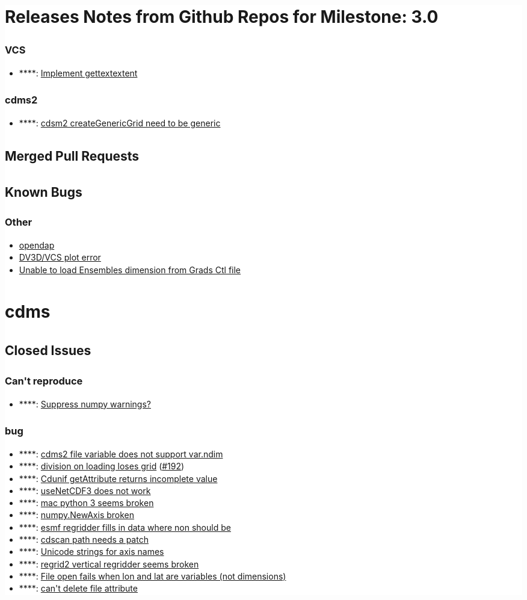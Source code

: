 # Releases Notes from Github Repos for Milestone: 3.0
 


### VCS

 * ****: [Implement gettextextent](https://github.com/CDAT/cdat/issues/2052)

### cdms2

 * ****: [cdsm2 createGenericGrid need to be generic](https://github.com/CDAT/cdat/issues/2081)

## Merged Pull Requests


## Known Bugs

### Other

 * [opendap](https://github.com/CDAT/cdat/issues/2166)
 * [DV3D/VCS plot error](https://github.com/CDAT/cdat/issues/1867)
 * [Unable to load Ensembles dimension from Grads Ctl file](https://github.com/CDAT/cdat/issues/1823)

 
# cdms
 
## Closed Issues

### Can't reproduce

 * ****: [Suppress numpy warnings?](https://github.com/CDAT/cdms/issues/48)

### bug

 * ****: [cdms2 file variable does not support var.ndim](https://github.com/CDAT/cdms/issues/191)
 * ****: [division on loading loses grid](https://github.com/CDAT/cdms/issues/190) ([#192](https://github.com/CDAT/cdms/pull/192))
 * ****: [Cdunif getAttribute returns incomplete value](https://github.com/CDAT/cdms/issues/166)
 * ****: [useNetCDF3 does not work ](https://github.com/CDAT/cdms/issues/180)
 * ****: [mac python 3 seems broken](https://github.com/CDAT/cdms/issues/184)
 * ****: [numpy.NewAxis broken](https://github.com/CDAT/cdms/issues/6)
 * ****: [esmf regridder fills in data where non should be](https://github.com/CDAT/cdms/issues/208)
 * ****: [cdscan path needs a patch](https://github.com/CDAT/cdms/issues/71)
 * ****: [Unicode strings for axis names](https://github.com/CDAT/cdms/issues/225)
 * ****: [regrid2 vertical regridder seems broken](https://github.com/CDAT/cdms/issues/15)
 * ****: [File open fails when lon and lat are variables (not dimensions)](https://github.com/CDAT/cdms/issues/32)
 * ****: [can't delete file attribute](https://github.com/CDAT/cdms/issues/50)
